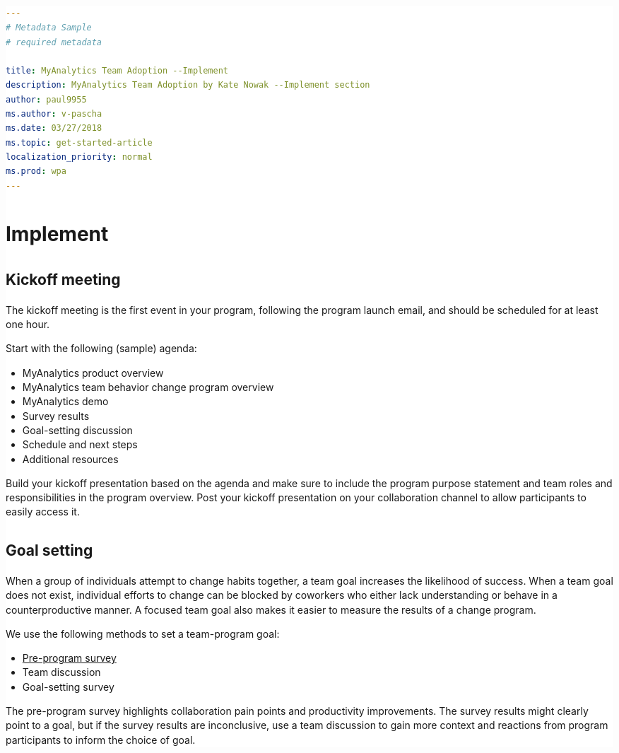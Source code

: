 ```yaml
---
# Metadata Sample
# required metadata

title: MyAnalytics Team Adoption --Implement
description: MyAnalytics Team Adoption by Kate Nowak --Implement section
author: paul9955
ms.author: v-pascha
ms.date: 03/27/2018
ms.topic: get-started-article
localization_priority: normal 
ms.prod: wpa
---
```


# Implement

## Kickoff meeting

The kickoff meeting is the first event in your program, following the program launch email, and should be scheduled for at least one hour. 

Start with the following (sample) agenda:

 * MyAnalytics product overview
 * MyAnalytics team behavior change program overview
 * MyAnalytics demo
 * Survey results
 * Goal-setting discussion
 * Schedule and next steps
 * Additional resources


 
Build your kickoff presentation based on the agenda and make sure to include the program purpose statement and team roles and responsibilities in the program overview. Post your kickoff presentation on your collaboration channel to allow participants to easily access it.

## Goal setting

When a group of individuals attempt to change habits together, a team goal increases the likelihood of success. When a team goal does not exist, individual efforts to change can be blocked by coworkers who either lack understanding or behave in a counterproductive manner. A focused team goal also makes it easier to measure the results of a change program.

We use the following methods to set a team-program goal:
 
 * [Pre-program survey](Team-adopt-plan.md#pre-program-survey)
 * Team discussion
 * Goal-setting survey

The pre-program survey highlights collaboration pain points and productivity improvements. The survey results might clearly point to a goal, but if the survey results are inconclusive, use a team discussion to gain more context and reactions from program participants to inform the choice of goal. 
